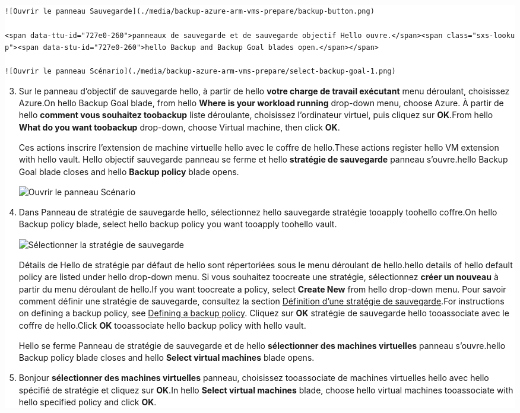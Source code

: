     ![Ouvrir le panneau Sauvegarde](./media/backup-azure-arm-vms-prepare/backup-button.png)

    <span data-ttu-id="727e0-260">panneaux de sauvegarde et de sauvegarde objectif Hello ouvre.</span><span class="sxs-lookup"><span data-stu-id="727e0-260">hello Backup and Backup Goal blades open.</span></span>

    ![Ouvrir le panneau Scénario](./media/backup-azure-arm-vms-prepare/select-backup-goal-1.png)
3. <span data-ttu-id="727e0-262">Sur le panneau d’objectif de sauvegarde hello, à partir de hello **votre charge de travail exécutant** menu déroulant, choisissez Azure.</span><span class="sxs-lookup"><span data-stu-id="727e0-262">On hello Backup Goal blade, from hello **Where is your workload running** drop-down menu, choose Azure.</span></span> <span data-ttu-id="727e0-263">À partir de hello **comment vous souhaitez toobackup** liste déroulante, choisissez l’ordinateur virtuel, puis cliquez sur **OK**.</span><span class="sxs-lookup"><span data-stu-id="727e0-263">From hello **What do you want toobackup** drop-down, choose Virtual machine, then click **OK**.</span></span>

    <span data-ttu-id="727e0-264">Ces actions inscrire l’extension de machine virtuelle hello avec le coffre de hello.</span><span class="sxs-lookup"><span data-stu-id="727e0-264">These actions register hello VM extension with hello vault.</span></span> <span data-ttu-id="727e0-265">Hello objectif sauvegarde panneau se ferme et hello **stratégie de sauvegarde** panneau s’ouvre.</span><span class="sxs-lookup"><span data-stu-id="727e0-265">hello Backup Goal blade closes and hello **Backup policy** blade opens.</span></span>

    ![Ouvrir le panneau Scénario](./media/backup-azure-arm-vms-prepare/select-backup-goal-2.png)

4. <span data-ttu-id="727e0-267">Dans Panneau de stratégie de sauvegarde hello, sélectionnez hello sauvegarde stratégie tooapply toohello coffre.</span><span class="sxs-lookup"><span data-stu-id="727e0-267">On hello Backup policy blade, select hello backup policy you want tooapply toohello vault.</span></span>

    ![Sélectionner la stratégie de sauvegarde](./media/backup-azure-arm-vms-prepare/setting-rs-backup-policy-new.png)

    <span data-ttu-id="727e0-269">Détails de Hello de stratégie par défaut de hello sont répertoriées sous le menu déroulant de hello.</span><span class="sxs-lookup"><span data-stu-id="727e0-269">hello details of hello default policy are listed under hello drop-down menu.</span></span> <span data-ttu-id="727e0-270">Si vous souhaitez toocreate une stratégie, sélectionnez **créer un nouveau** à partir du menu déroulant de hello.</span><span class="sxs-lookup"><span data-stu-id="727e0-270">If you want toocreate a policy, select **Create New** from hello drop-down menu.</span></span> <span data-ttu-id="727e0-271">Pour savoir comment définir une stratégie de sauvegarde, consultez la section [Définition d’une stratégie de sauvegarde](backup-azure-vms-first-look-arm.md#defining-a-backup-policy).</span><span class="sxs-lookup"><span data-stu-id="727e0-271">For instructions on defining a backup policy, see [Defining a backup policy](backup-azure-vms-first-look-arm.md#defining-a-backup-policy).</span></span>
    <span data-ttu-id="727e0-272">Cliquez sur **OK** stratégie de sauvegarde hello tooassociate avec le coffre de hello.</span><span class="sxs-lookup"><span data-stu-id="727e0-272">Click **OK** tooassociate hello backup policy with hello vault.</span></span>

    <span data-ttu-id="727e0-273">Hello se ferme Panneau de stratégie de sauvegarde et de hello **sélectionner des machines virtuelles** panneau s’ouvre.</span><span class="sxs-lookup"><span data-stu-id="727e0-273">hello Backup policy blade closes and hello **Select virtual machines** blade opens.</span></span>
5. <span data-ttu-id="727e0-274">Bonjour **sélectionner des machines virtuelles** panneau, choisissez tooassociate de machines virtuelles hello avec hello spécifié de stratégie et cliquez sur **OK**.</span><span class="sxs-lookup"><span data-stu-id="727e0-274">In hello **Select virtual machines** blade, choose hello virtual machines tooassociate with hello specified policy and click **OK**.</span></span>
